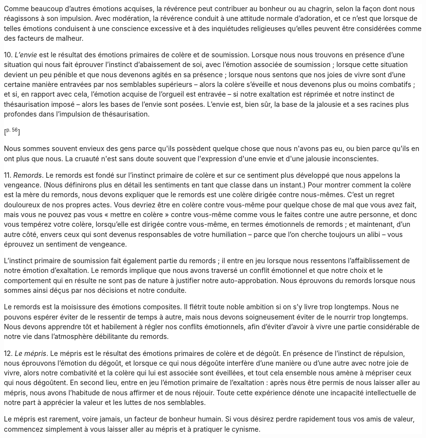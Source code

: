 Comme beaucoup d’autres émotions acquises, la révérence peut contribuer au bonheur ou au chagrin, selon la façon dont nous réagissons à son impulsion. Avec modération, la révérence conduit à une attitude normale d’adoration, et ce n’est que lorsque de telles émotions conduisent à une conscience excessive et à des inquiétudes religieuses qu’elles peuvent être considérées comme des facteurs de malheur.

10\. _L’envie_ est le résultat des émotions primaires de colère et de soumission. Lorsque nous nous trouvons en présence d’une situation qui nous fait éprouver l’instinct d’abaissement de soi, avec l’émotion associée de soumission ; lorsque cette situation devient un peu pénible et que nous devenons agités en sa présence ; lorsque nous sentons que nos joies de vivre sont d’une certaine manière entravées par nos semblables supérieurs – alors la colère s’éveille et nous devenons plus ou moins combatifs ; et si, en rapport avec cela, l’émotion acquise de l’orgueil est entravée – si notre exaltation est réprimée et notre instinct de thésaurisation imposé – alors les bases de l’envie sont posées. L’envie est, bien sûr, la base de la jalousie et a ses racines plus profondes dans l’impulsion de thésaurisation.

<span id="p56">[<sup><small>p. 56</small></sup>]</span>

Nous sommes souvent envieux des gens parce qu'ils possèdent quelque chose que nous n'avons pas eu, ou bien parce qu'ils en ont plus que nous. La cruauté n'est sans doute souvent que l'expression d'une envie et d'une jalousie inconscientes.

11\. _Remords_. Le remords est fondé sur l’instinct primaire de colère et sur ce sentiment plus développé que nous appelons la vengeance. (Nous définirons plus en détail les sentiments en tant que classe dans un instant.) Pour montrer comment la colère est la mère du remords, nous devons expliquer que le remords est une colère dirigée contre nous-mêmes. C’est un regret douloureux de nos propres actes. Vous devriez être en colère contre vous-même pour quelque chose de mal que vous avez fait, mais vous ne pouvez pas vous « mettre en colère » contre vous-même comme vous le faites contre une autre personne, et donc vous tempérez votre colère, lorsqu’elle est dirigée contre vous-même, en termes émotionnels de remords ; et maintenant, d’un autre côté, envers ceux qui sont devenus responsables de votre humiliation – parce que l’on cherche toujours un alibi – vous éprouvez un sentiment de vengeance.

L’instinct primaire de soumission fait également partie du remords ; il entre en jeu lorsque nous ressentons l’affaiblissement de notre émotion d’exaltation. Le remords implique que nous avons traversé un conflit émotionnel et que notre choix et le comportement qui en résulte ne sont pas de nature à justifier notre auto-approbation. Nous éprouvons du remords lorsque nous sommes ainsi déçus par nos décisions et notre conduite.

Le remords est la moisissure des émotions composites. Il flétrit toute noble ambition si on s’y livre trop longtemps. Nous ne pouvons espérer éviter de le ressentir de temps à autre, mais nous devons soigneusement éviter de le nourrir trop longtemps. Nous devons apprendre tôt et habilement à régler nos conflits émotionnels, afin d’éviter d’avoir à vivre une partie considérable de notre vie dans l’atmosphère débilitante du remords.

12\. _Le mépris_. Le mépris est le résultat des émotions primaires de colère et de dégoût. En présence de l’instinct de répulsion, nous éprouvons l’émotion du dégoût, et lorsque ce qui nous dégoûte interfère d’une manière ou d’une autre avec notre joie de vivre, alors notre combativité et la colère qui lui est associée sont éveillées, et tout cela ensemble nous amène à mépriser ceux qui nous dégoûtent. En second lieu, entre en jeu l’émotion primaire de l’exaltation : après nous être permis de nous laisser aller au mépris, nous avons l’habitude de nous affirmer et de nous réjouir. Toute cette expérience dénote une incapacité intellectuelle de notre part à apprécier la valeur et les luttes de nos semblables.

Le mépris est rarement, voire jamais, un facteur de bonheur humain. Si vous désirez perdre rapidement tous vos amis de valeur, commencez simplement à vous laisser aller au mépris et à pratiquer le cynisme.
